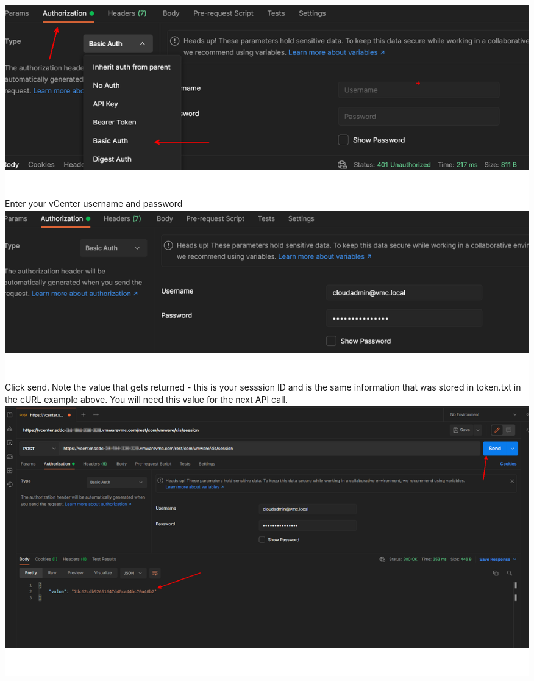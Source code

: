 ![Postman basic auth](img/postman-basic-auth.png)
<BR>
<BR>
<BR>
Enter your vCenter username and password
![Postman authentication credentials](img/postman-enter-creds.png)
<BR>
<BR>
<BR>
Click send. Note the value that gets returned - this is your sesssion ID and is the same information that was stored in token.txt in the cURL example above. You will need this value for the next API call.
![Send vCenter Session GET call](img/postman-send-session.png)
<BR>
<BR>
<BR>